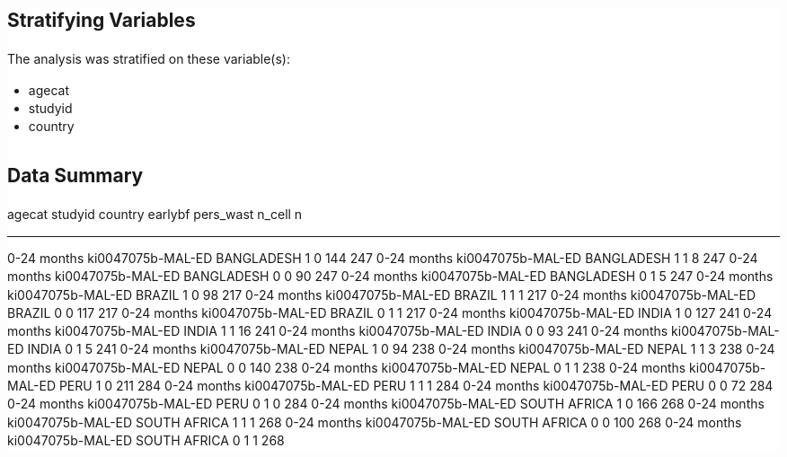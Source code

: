 ## Stratifying Variables

The analysis was stratified on these variable(s):

* agecat
* studyid
* country

## Data Summary

agecat        studyid                   country                        earlybf    pers_wast   n_cell       n
------------  ------------------------  -----------------------------  --------  ----------  -------  ------
0-24 months   ki0047075b-MAL-ED         BANGLADESH                     1                  0      144     247
0-24 months   ki0047075b-MAL-ED         BANGLADESH                     1                  1        8     247
0-24 months   ki0047075b-MAL-ED         BANGLADESH                     0                  0       90     247
0-24 months   ki0047075b-MAL-ED         BANGLADESH                     0                  1        5     247
0-24 months   ki0047075b-MAL-ED         BRAZIL                         1                  0       98     217
0-24 months   ki0047075b-MAL-ED         BRAZIL                         1                  1        1     217
0-24 months   ki0047075b-MAL-ED         BRAZIL                         0                  0      117     217
0-24 months   ki0047075b-MAL-ED         BRAZIL                         0                  1        1     217
0-24 months   ki0047075b-MAL-ED         INDIA                          1                  0      127     241
0-24 months   ki0047075b-MAL-ED         INDIA                          1                  1       16     241
0-24 months   ki0047075b-MAL-ED         INDIA                          0                  0       93     241
0-24 months   ki0047075b-MAL-ED         INDIA                          0                  1        5     241
0-24 months   ki0047075b-MAL-ED         NEPAL                          1                  0       94     238
0-24 months   ki0047075b-MAL-ED         NEPAL                          1                  1        3     238
0-24 months   ki0047075b-MAL-ED         NEPAL                          0                  0      140     238
0-24 months   ki0047075b-MAL-ED         NEPAL                          0                  1        1     238
0-24 months   ki0047075b-MAL-ED         PERU                           1                  0      211     284
0-24 months   ki0047075b-MAL-ED         PERU                           1                  1        1     284
0-24 months   ki0047075b-MAL-ED         PERU                           0                  0       72     284
0-24 months   ki0047075b-MAL-ED         PERU                           0                  1        0     284
0-24 months   ki0047075b-MAL-ED         SOUTH AFRICA                   1                  0      166     268
0-24 months   ki0047075b-MAL-ED         SOUTH AFRICA                   1                  1        1     268
0-24 months   ki0047075b-MAL-ED         SOUTH AFRICA                   0                  0      100     268
0-24 months   ki0047075b-MAL-ED         SOUTH AFRICA                   0                  1        1     268